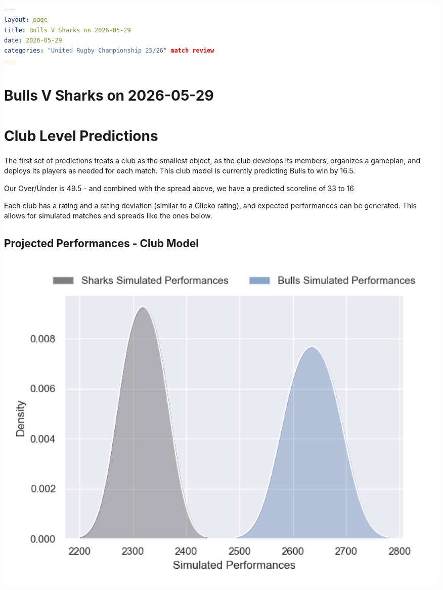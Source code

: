 ```yaml
---  
layout: page  
title: Bulls V Sharks on 2026-05-29  
date: 2026-05-29  
categories: "United Rugby Championship 25/26" match review  
---
```

# Bulls V Sharks on 2026-05-29

# Club Level Predictions


The first set of predictions treats a club as the smallest object, as the club develops its members, organizes a gameplan, and deploys its players as needed for each match. This club model is currently predicting Bulls to win by 16.5.

Our Over/Under is 49.5 - and combined with the spread above, we have a predicted scoreline of 33 to 16

Each club has a rating and a rating deviation (similar to a Glicko rating), and expected performances can be generated. This allows for simulated matches and spreads like the ones below.
## Projected Performances - Club Model


<p float="left">
<img src="../comp_files/plots/2026-05-29-Bulls_V_Sharks_performances.png" width="99%" />
</p>
